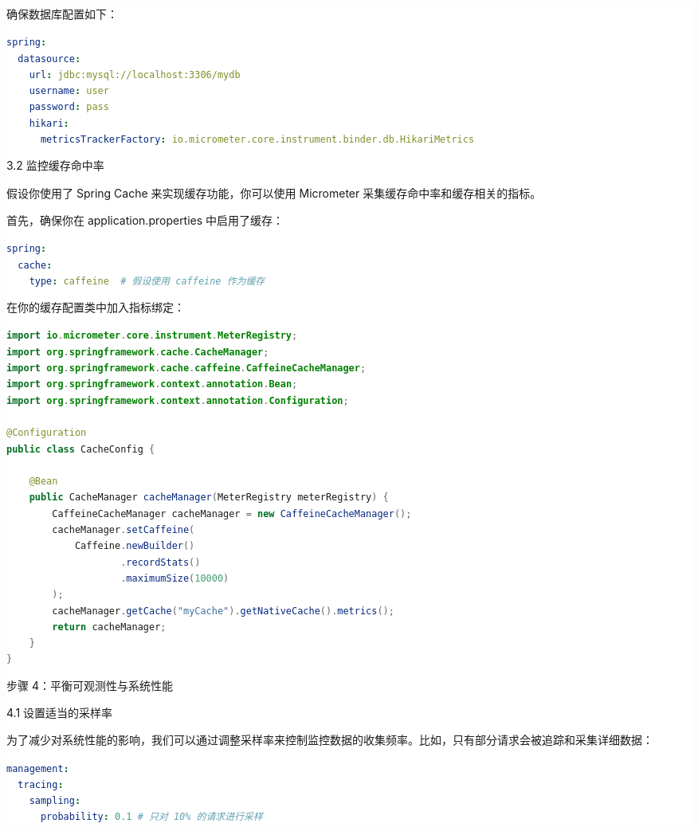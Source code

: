 确保数据库配置如下：
```yaml
spring:
  datasource:
    url: jdbc:mysql://localhost:3306/mydb
    username: user
    password: pass
    hikari:
      metricsTrackerFactory: io.micrometer.core.instrument.binder.db.HikariMetrics
```

3.2 监控缓存命中率

假设你使用了 Spring Cache 来实现缓存功能，你可以使用 Micrometer 采集缓存命中率和缓存相关的指标。

首先，确保你在 application.properties 中启用了缓存：
```yaml
spring:
  cache:
    type: caffeine  # 假设使用 caffeine 作为缓存
```
在你的缓存配置类中加入指标绑定：
```java
import io.micrometer.core.instrument.MeterRegistry;
import org.springframework.cache.CacheManager;
import org.springframework.cache.caffeine.CaffeineCacheManager;
import org.springframework.context.annotation.Bean;
import org.springframework.context.annotation.Configuration;

@Configuration
public class CacheConfig {

    @Bean
    public CacheManager cacheManager(MeterRegistry meterRegistry) {
        CaffeineCacheManager cacheManager = new CaffeineCacheManager();
        cacheManager.setCaffeine(
            Caffeine.newBuilder()
                    .recordStats()
                    .maximumSize(10000)
        );
        cacheManager.getCache("myCache").getNativeCache().metrics();
        return cacheManager;
    }
}
```

步骤 4：平衡可观测性与系统性能

4.1 设置适当的采样率

为了减少对系统性能的影响，我们可以通过调整采样率来控制监控数据的收集频率。比如，只有部分请求会被追踪和采集详细数据：
```yaml
management:
  tracing:
    sampling:
      probability: 0.1 # 只对 10% 的请求进行采样
```
